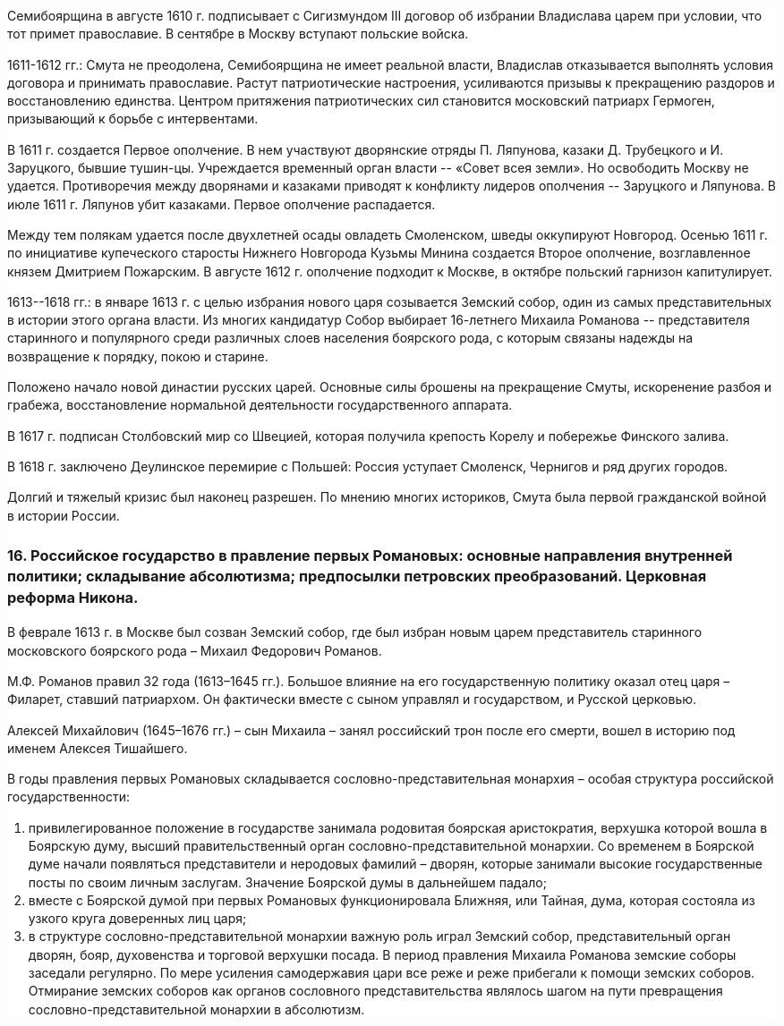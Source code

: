 Семибоярщина в августе 1610 г. подписывает с Сигизмундом III договор об избрании Владислава царем при условии, что тот примет православие. В сентябре в Москву вступают польские войска.

1611-1612 гг.: Смута не преодолена, Семибоярщина не имеет реальной власти, Владислав отказывается выполнять условия договора и принимать православие. Растут патриотические настроения, усиливаются призывы к прекращению раздоров и восстановлению единства. Центром притяжения патриотических сил становится московский патриарх Гермоген, призывающий к борьбе с интервентами.

В 1611 г. создается Первое ополчение. В нем участвуют дворянские отряды П. Ляпунова, казаки Д. Трубецкого и И. Заруцкого, бывшие тушин-цы. Учреждается временный орган власти -- «Совет всея земли». Но освободить Москву не удается. Противоречия между дворянами и казаками приводят к конфликту лидеров ополчения -- Заруцкого и Ляпунова. В июле 1611 г. Ляпунов убит казаками. Первое ополчение распадается.

Между тем полякам удается после двухлетней осады овладеть Смоленском, шведы оккупируют Новгород. Осенью 1611 г. по инициативе купеческого старосты Нижнего Новгорода Кузьмы Минина создается Второе ополчение, возглавленное князем Дмитрием Пожарским. В августе 1612 г. ополчение подходит к Москве, в октябре польский гарнизон капитулирует.

1613--1618 гг.: в январе 1613 г. с целью избрания нового царя созывается Земский собор, один из самых представительных в истории этого органа власти. Из многих кандидатур Собор выбирает 16-летнего Михаила Романова -- представителя старинного и популярного среди различных слоев населения боярского рода, с которым связаны надежды на возвращение к порядку, покою и старине.

Положено начало новой династии русских царей. Основные силы брошены на прекращение Смуты, искоренение разбоя и грабежа, восстановление нормальной деятельности государственного аппарата.

В 1617 г. подписан Столбовский мир со Швецией, которая получила крепость Корелу и побережье Финского залива.

В 1618 г. заключено Деулинское перемирие с Польшей: Россия уступает Смоленск, Чернигов и ряд других городов.

Долгий и тяжелый кризис был наконец разрешен. По мнению многих историков, Смута была первой гражданской войной в истории России.


### 16.	Российское государство в правление первых Романовых: основные направления внутренней политики; складывание абсолютизма; предпосылки петровских преобразований. Церковная реформа Никона.
В феврале 1613 г. в Москве был созван Земский собор, где был избран новым царем представитель старинного московского боярского рода – Михаил Федорович Романов.

М.Ф. Романов правил 32 года (1613–1645 гг.). Большое влияние на его государственную политику оказал отец царя – Филарет, ставший патриархом. Он фактически вместе с сыном управлял и государством, и Русской церковью.

Алексей Михайлович (1645–1676 гг.) – сын Михаила – занял российский трон после его смерти, вошел в историю под именем Алексея Тишайшего.

В годы правления первых Романовых складывается сословно-представительная монархия – особая структура российской государственности:

1) привилегированное положение в государстве занимала родовитая боярская аристократия, верхушка которой вошла в Боярскую думу, высший правительственный орган сословно-представительной монархии. Со временем в Боярской думе начали появляться представители и неродовых фамилий – дворян, которые занимали высокие государственные посты по своим личным заслугам. Значение Боярской думы в дальнейшем падало;
2) вместе с Боярской думой при первых Романовых функционировала Ближняя, или Тайная, дума, которая состояла из узкого круга доверенных лиц царя;
3) в структуре сословно-представительной монархии важную роль играл Земский собор, представительный орган дворян, бояр, духовенства и торговой верхушки посада. В период правления Михаила Романова земские соборы заседали регулярно. По мере усиления самодержавия цари все реже и реже прибегали к помощи земских соборов. Отмирание земских соборов как органов сословного представительства являлось шагом на пути превращения сословно-представительной монархии в абсолютизм.
